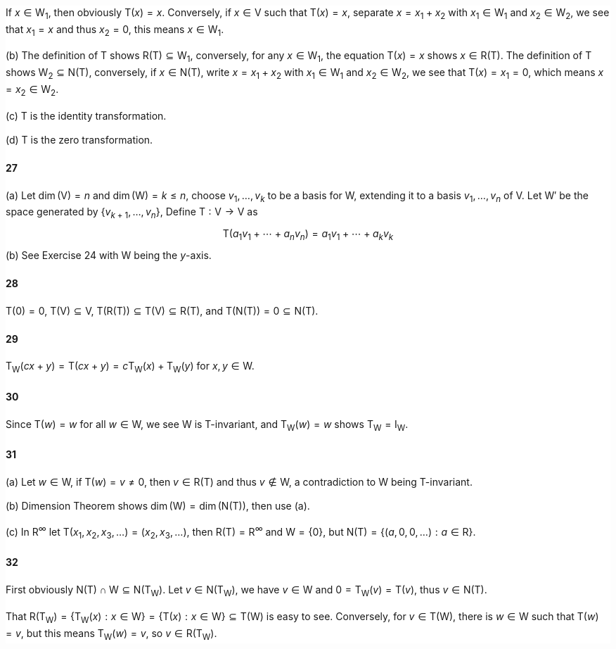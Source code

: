 If $x\in\mathsf{W}_1$, then obviously $\mathsf{T}(x)=x$. Conversely, if $x\in\mathsf{V}$ such that $\mathsf{T}(x)=x$, separate $x=x_1+x_2$ with $x_1\in\mathsf{W_1}$ and $x_2\in\mathsf{W}_2$, we see that $x_1=x$ and thus $x_2=0$, this means $x\in\mathsf{W}_1$.

(b) The definition of $\mathsf{T}$ shows $\mathsf{R(T)}\subseteq\mathsf{W_1}$, conversely, for any $x\in\mathsf{W_1}$, the equation $\mathsf{T}(x)=x$ shows $x\in\mathsf{R(T)}$. The definition of $\mathsf{T}$ shows $\mathsf{W_2}\subseteq\mathsf{N(T)}$, conversely, if $x\in\mathsf{N(T)}$, write $x=x_1+x_2$ with $x_1\in\mathsf{W_1}$ and $x_2\in\mathsf{W}_2$, we see that $\mathsf{T}(x)=x_1=0$, which means $x=x_2\in\mathsf{W_2}$.

(c) $\mathsf{T}$ is the identity transformation.

(d) $\mathsf{T}$ is the zero transformation.

#### 27

(a) Let $\dim(\mathsf{V})=n$ and $\dim(\mathsf{W})=k\le n$, choose $v_1,\dots,v_k$ to be a basis for $\mathsf{W}$, extending it to a basis $v_1,\dots,v_n$ of $\mathsf{V}$. Let $\mathsf{W'}$ be the space generated by $\{v_{k+1},\dots,v_n\}$, Define $\mathsf{T:V\to V}$ as
$$
\mathsf{T}(a_1v_1+\cdots+a_nv_n)=a_1v_1+\cdots+a_kv_k
$$
(b) See Exercise 24 with $\mathsf{W}$ being the $y$-axis.

####  28

$\mathsf{T}(0)=0$, $\mathsf{T(V)}\subseteq\mathsf{V}$, $\mathsf{T(R(T))}\subseteq\mathsf{T(V)}\subseteq\mathsf{R(T)}$, and $\mathsf{T(N(T))}=0\subseteq\mathsf{N(T)}$.

#### 29

$\mathsf{T_W}(cx+y)=\mathsf{T}(cx+y)=c\mathsf{T_W}(x)+\mathsf{T_W}(y)$ for $x,y\in\mathsf{W}$.

#### 30

Since $\mathsf{T}(w)=w$ for all $w\in\mathsf{W}$, we see $\mathsf{W}$ is $\mathsf{T}$-invariant, and $\mathsf{T_W}(w)=w$ shows $\mathsf{T_W}=\mathsf{I_W}$.

#### 31

(a) Let $w\in\mathsf{W}$, if $\mathsf{T}(w)=v\ne 0$, then $v\in\mathsf{R(T)}$ and thus $v\notin\mathsf{W}$, a contradiction to $\mathsf{W}$ being $\mathsf{T}$-invariant.

(b) Dimension Theorem shows $\dim(\mathsf{W})=\dim(\mathsf{N(T)})$, then use (a).

(c) In $\mathsf{R}^{\infty}$ let $\mathsf{T}(x_1,x_2,x_3,\dots)=(x_2,x_3,\dots)$, then $\mathsf{R(T)}=\mathsf{R}^{\infty}$ and $\mathsf{W}=\{0\}$, but $\mathsf{N(T)}=\{(a,0,0,\dots):a\in\mathsf{R}\}$.

#### 32

First obviously $\mathsf{N(T)}\cap\mathsf{W}\subseteq\mathsf{N(T_W)}$. Let $v\in\mathsf{N(T_W)}$, we have $v\in\mathsf{W}$ and $0=\mathsf{T_W}(v)=\mathsf{T}(v)$, thus $v\in\mathsf{N(T)}$.

That $\mathsf{R(T_W)}=\{\mathsf{T_W}(x):x\in\mathsf{W}\}=\{\mathsf{T}(x):x\in\mathsf{W}\}\subseteq\mathsf{T(W)}$ is easy to see. Conversely, for $v\in\mathsf{T(W)}$, there is $w\in\mathsf{W}$ such that $\mathsf{T}(w)=v$, but this means $\mathsf{T_W}(w)=v$, so $v\in\mathsf{R(T_W)}$.
